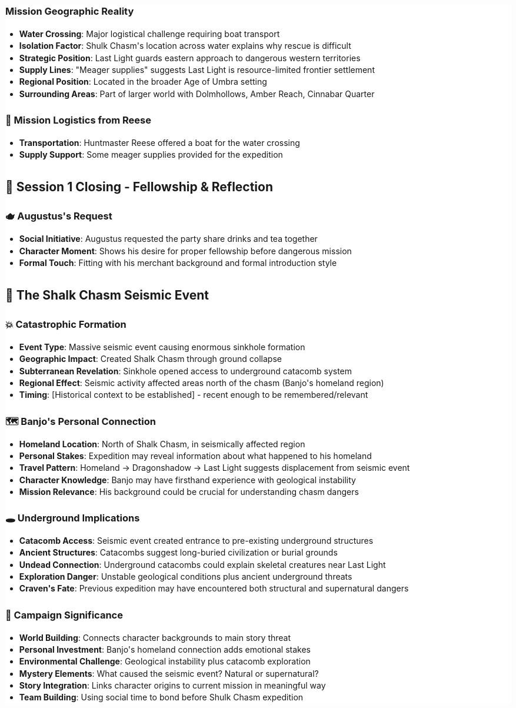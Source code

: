 ### Mission Geographic Reality
- **Water Crossing**: Major logistical challenge requiring boat transport
- **Isolation Factor**: Shulk Chasm's location across water explains why rescue is difficult
- **Strategic Position**: Last Light guards eastern approach to dangerous western territories
- **Supply Lines**: "Meager supplies" suggests Last Light is resource-limited frontier settlement
- **Regional Position**: Located in the broader Age of Umbra setting
- **Surrounding Areas**: Part of larger world with Dolmhollows, Amber Reach, Cinnabar Quarter

### 🚤 Mission Logistics from Reese
- **Transportation**: Huntmaster Reese offered a boat for the water crossing
- **Supply Support**: Some meager supplies provided for the expedition


## 🍻 Session 1 Closing - Fellowship & Reflection

### 🫖 Augustus's Request
- **Social Initiative**: Augustus requested the party share drinks and tea together
- **Character Moment**: Shows his desire for proper fellowship before dangerous mission
- **Formal Touch**: Fitting with his merchant background and formal introduction style


## 🌋 The Shalk Chasm Seismic Event

### 💥 Catastrophic Formation
- **Event Type**: Massive seismic event causing enormous sinkhole formation
- **Geographic Impact**: Created Shalk Chasm through ground collapse
- **Subterranean Revelation**: Sinkhole opened access to underground catacomb system
- **Regional Effect**: Seismic activity affected areas north of the chasm (Banjo's homeland region)
- **Timing**: [Historical context to be established] - recent enough to be remembered/relevant

### 🗺️ Banjo's Personal Connection
- **Homeland Location**: North of Shalk Chasm, in seismically affected region
- **Personal Stakes**: Expedition may reveal information about what happened to his homeland
- **Travel Pattern**: Homeland → Dragonshadow → Last Light suggests displacement from seismic event
- **Character Knowledge**: Banjo may have firsthand experience with geological instability
- **Mission Relevance**: His background could be crucial for understanding chasm dangers

### 🕳️ Underground Implications
- **Catacomb Access**: Seismic event created entrance to pre-existing underground structures
- **Ancient Structures**: Catacombs suggest long-buried civilization or burial grounds
- **Undead Connection**: Underground catacombs could explain skeletal creatures near Last Light
- **Exploration Danger**: Unstable geological conditions plus ancient underground threats
- **Craven's Fate**: Previous expedition may have encountered both structural and supernatural dangers

### 🎯 Campaign Significance
- **World Building**: Connects character backgrounds to main story threat
- **Personal Investment**: Banjo's homeland connection adds emotional stakes
- **Environmental Challenge**: Geological instability plus catacomb exploration
- **Mystery Elements**: What caused the seismic event? Natural or supernatural?
- **Story Integration**: Links character origins to current mission in meaningful way
- **Team Building**: Using social time to bond before Shulk Chasm expedition
